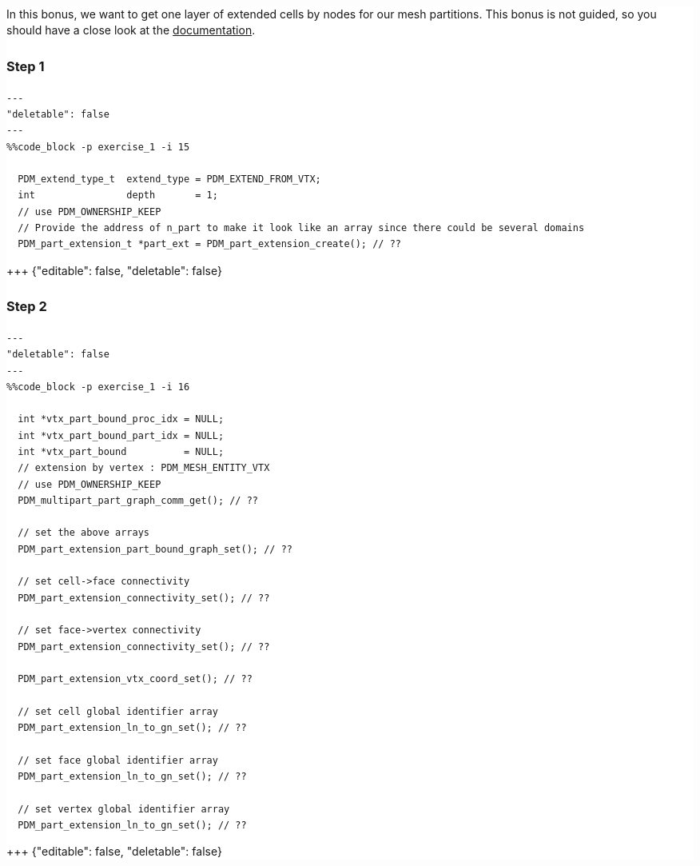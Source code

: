 In this bonus, we want to get one layer of extended cells by nodes for our mesh partitions.
This bonus is not guided, so you should have a close look at the [documentation](https://numerics.gitlab-pages.onera.net/mesh/paradigm/dev_formation/user_manual/partitioning/part_extension.html#c-api).

### Step 1

```{code-cell}
---
"deletable": false
---
%%code_block -p exercise_1 -i 15

  PDM_extend_type_t  extend_type = PDM_EXTEND_FROM_VTX;
  int                depth       = 1;
  // use PDM_OWNERSHIP_KEEP
  // Provide the address of n_part to make it look like an array since there could be several domains
  PDM_part_extension_t *part_ext = PDM_part_extension_create(); // ??
```
+++ {"editable": false, "deletable": false}

### Step 2

```{code-cell}
---
"deletable": false
---
%%code_block -p exercise_1 -i 16

  int *vtx_part_bound_proc_idx = NULL;
  int *vtx_part_bound_part_idx = NULL;
  int *vtx_part_bound          = NULL;
  // extension by vertex : PDM_MESH_ENTITY_VTX
  // use PDM_OWNERSHIP_KEEP
  PDM_multipart_part_graph_comm_get(); // ??

  // set the above arrays
  PDM_part_extension_part_bound_graph_set(); // ??

  // set cell->face connectivity
  PDM_part_extension_connectivity_set(); // ??

  // set face->vertex connectivity
  PDM_part_extension_connectivity_set(); // ??

  PDM_part_extension_vtx_coord_set(); // ??

  // set cell global identifier array
  PDM_part_extension_ln_to_gn_set(); // ??

  // set face global identifier array
  PDM_part_extension_ln_to_gn_set(); // ??

  // set vertex global identifier array
  PDM_part_extension_ln_to_gn_set(); // ??
```
+++ {"editable": false, "deletable": false}
